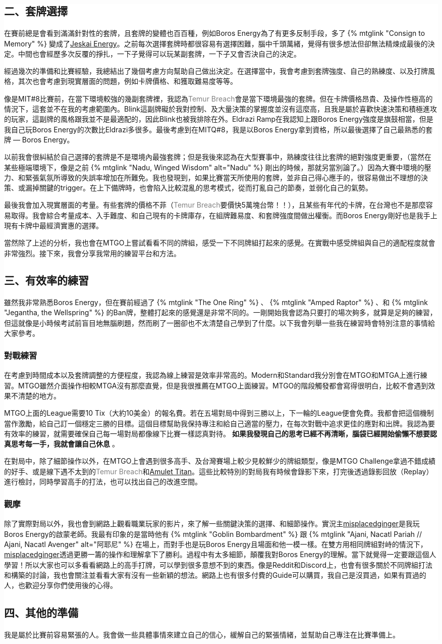  
## 二、套牌選擇

在賽前總是會看到滿滿針對性的套牌，且套牌的變體也百百種，例如Boros Energy為了有更多反制手段，多了 {% mtglink "Consign to Memory" %} 變成了[Jeskai Energy](https://www.mtggoldfish.com/archetype/modern-jeskai-energy#paper)。之前每次選擇套牌時都很容易有選擇困難，腦中千頭萬緒，覺得有很多想法但卻無法精煉成最後的決定。中間也會經歷多次反覆的掙扎，一下子覺得可以玩某副套牌，一下子又會否決自己的決定。

經過幾次的準備和比賽經驗，我總結出了幾個考慮方向幫助自己做出決定。在選擇當中，我會考慮到套牌強度、自己的熟練度、以及打牌風格，其次也會考慮到現實層面的問題，例如卡牌價格、和獲取難易度等等。

像是MIT#8比賽前，在當下環境較強的幾副套牌裡，我認為<span style="color:#808080">Temur Breach</span>會是當下環境最強的套牌。但在卡牌價格昂貴、及操作性極高的情況下，這套並不在我的考慮範圍內。Blink這副牌礙於我對控制、及大量決策的掌握度並沒有這麼高，且我是屬於喜歡快速決策和積極進攻的玩家，這副牌的風格跟我並不是最適配的，因此Blink也被我排除在外。Eldrazi Ramp在我認知上跟Boros Energy強度是旗鼓相當，但是我自己玩Boros Energy的次數比Eldrazi多很多。最後考慮到在MITQ#8，我是以Boros Energy拿到資格，所以最後選擇了自己最熟悉的套牌 — Boros Energy。

以前我會很糾結於自己選擇的套牌是不是環境內最強套牌；但是我後來認為在大型賽事中，熟練度往往比套牌的絕對強度更重要，（當然在某些極端環境下，像是之前 {% mtglink "Nadu, Winged Wisdom" alt="Nadu" %} 剛出的時候，那就另當別論了。）因為大賽中環境的壓力、和緊張氣氛所導致的失誤率增加在所難免。我也發現到，如果比賽當天所使用的套牌，並非自己得心應手的，很容易做出不理想的決策、或漏掉關鍵的trigger。在上下備牌時，也會陷入比較混亂的思考模式，從而打亂自己的節奏，並弱化自己的氣勢。

最後我會加入現實層面的考量。有些套牌的價格不菲（<span style="color:#808080">Temur Breach</span>要價快5萬塊台幣！！），且某些有年代的卡牌，在台灣也不是那麼容易取得。我會綜合考量成本、入手難度、和自己現有的卡牌庫存，在組牌難易度、和套牌強度間做出權衡。而Boros Energy剛好也是我手上現有卡牌中最經濟實惠的選擇。

當然除了上述的分析，我也會在MTGO上嘗試看看不同的牌組，感受一下不同牌組打起來的感覺。在實戰中感受牌組與自己的適配程度就會非常強烈。接下來，我會分享我常用的練習平台和方法。

## 三、有效率的練習

雖然我非常熟悉Boros Energy，但在賽前經過了 {% mtglink "The One Ring" %} 、 {% mtglink "Amped Raptor" %} 、和 {% mtglink "Jegantha, the Wellspring" %} 的Ban牌，整體打起來的感覺還是非常不同的。一剛開始我會認為只要打的場次夠多，就算是足夠的練習，但這就像是小時候考試前盲目地無腦刷題，然而刷了一圈卻也不太清楚自己學到了什麼。以下我會列舉一些我在練習時會特別注意的事情給大家參考。

### 對戰練習

在考慮到時間成本以及套牌調整的方便程度，我認為線上練習是效率非常高的。Modern和Standard我分別會在MTGO和MTGA上進行練習。MTGO雖然介面操作相較MTGA沒有那麼直覺，但是我很推薦在MTGO上面練習。MTGO的階段觸發都會寫得很明白，比較不會遇到效果不清楚的地方。

MTGO上面的League需要10 Tix（大約10美金）的報名費。若在五場對局中得到三勝以上，下一輪的League便會免費。我都會把這個機制當作激勵，給自己訂一個穩定三勝的目標。這個目標幫助我保持專注和給自己適當的壓力，在每次對戰中追求更佳的應對和出牌。我認為要有效率的練習，就需要確保自己每一場對局都像線下比賽一樣認真對待。 **如果我發現自己的思考已經不再清晰，腦袋已經開始偷懶不想要認真思考每一手，我就會讓自己休息** 。

在對局中，除了細節操作以外，在MTGO上會遇到很多高手、及台灣賽場上較少見較鮮少的牌組類型，像是MTGO Challenge拿過不錯成績的好手、或是線下遇不太到的<span style="color:#808080">Temur Breach</span>和[Amulet Titan](https://www.mtggoldfish.com/archetype/amulet-titan#paper)。這些比較特別的對局我有時候會錄影下來，打完後透過錄影回放（Replay）進行檢討，同時學習高手的打法，也可以找出自己的改進空間。

### 觀摩

除了實際對局以外，我也會到網路上觀看職業玩家的影片，來了解一些關鍵決策的選擇、和細節操作。實況主[misplacedginger](https://www.patreon.com/Misplacedginger)是我玩Boros Energy的啟蒙老師。我最有印象的是當時他有 {% mtglink "Goblin Bombardment" %} 跟 {% mtglink "Ajani, Nacatl Pariah // Ajani, Nacatl Avenger" alt="阿耶尼" %} 在場上，而對手也是玩Boros Energy且場面和他一模一樣。在雙方用相同牌組對峙的情況下，[misplacedginger](https://www.patreon.com/Misplacedginger)透過更勝一籌的操作和理解拿下了勝利。過程中有太多細節，顛覆我對Boros Energy的理解。當下就覺得一定要跟這個人學習！所以大家也可以多看看網路上的高手打牌，可以學到很多意想不到的東西。像是Reddit和Discord上，也會有很多關於不同牌組打法和構築的討論，我也會關注並看看大家有沒有一些新穎的想法。網路上也有很多付費的Guide可以購買，我自己是沒買過，如果有買過的人，也歡迎分享你們使用後的心得。

## 四、其他的準備

我是屬於比賽前容易緊張的人。我會做一些具體事情來建立自己的信心，緩解自己的緊張情緒，並幫助自己專注在比賽準備上。
